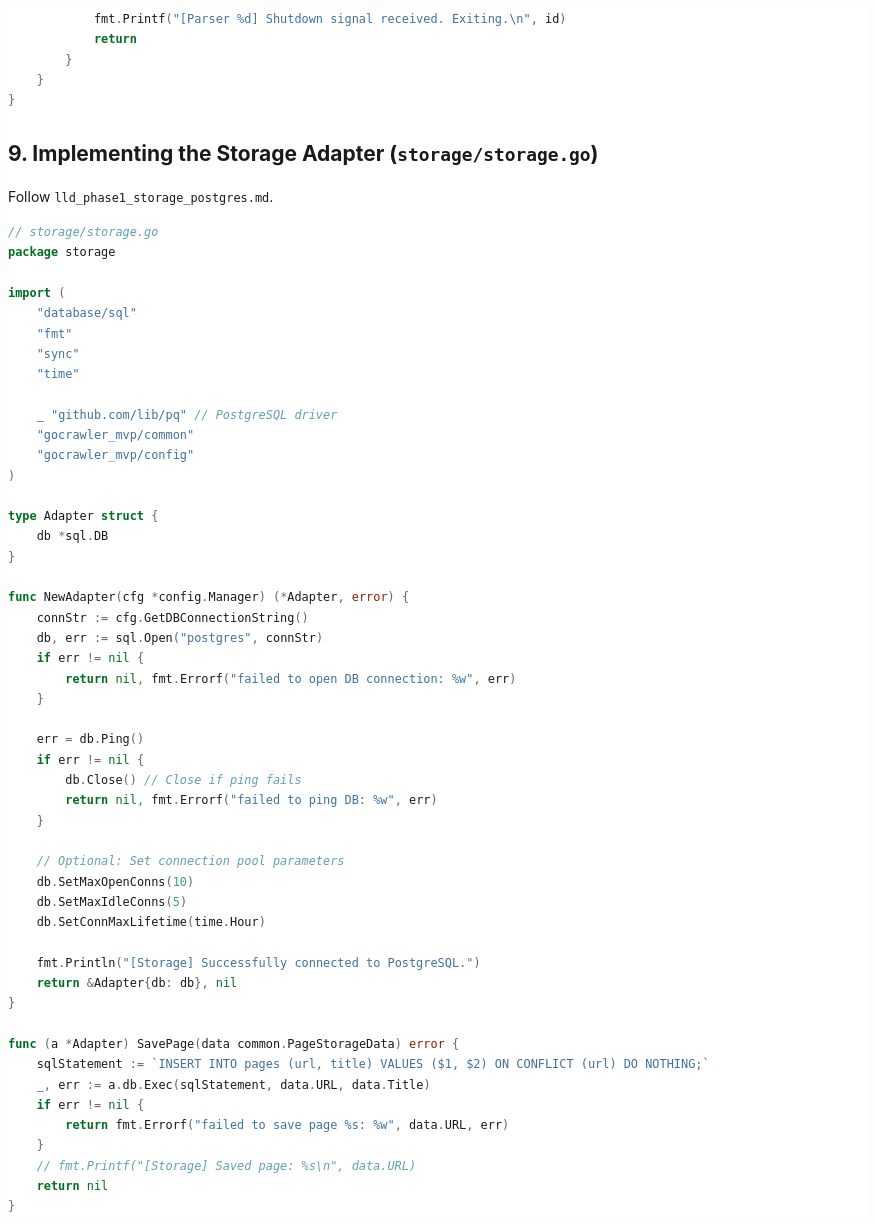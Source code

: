 ```go
            fmt.Printf("[Parser %d] Shutdown signal received. Exiting.\n", id)
            return
        }
    }
}

```

## 9. Implementing the Storage Adapter (`storage/storage.go`)

Follow `lld_phase1_storage_postgres.md`.

```go
// storage/storage.go
package storage

import (
    "database/sql"
    "fmt"
    "sync"
    "time"

    _ "github.com/lib/pq" // PostgreSQL driver
    "gocrawler_mvp/common"
    "gocrawler_mvp/config"
)

type Adapter struct {
    db *sql.DB
}

func NewAdapter(cfg *config.Manager) (*Adapter, error) {
    connStr := cfg.GetDBConnectionString()
    db, err := sql.Open("postgres", connStr)
    if err != nil {
        return nil, fmt.Errorf("failed to open DB connection: %w", err)
    }

    err = db.Ping()
    if err != nil {
        db.Close() // Close if ping fails
        return nil, fmt.Errorf("failed to ping DB: %w", err)
    }

    // Optional: Set connection pool parameters
    db.SetMaxOpenConns(10)
    db.SetMaxIdleConns(5)
    db.SetConnMaxLifetime(time.Hour)

    fmt.Println("[Storage] Successfully connected to PostgreSQL.")
    return &Adapter{db: db}, nil
}

func (a *Adapter) SavePage(data common.PageStorageData) error {
    sqlStatement := `INSERT INTO pages (url, title) VALUES ($1, $2) ON CONFLICT (url) DO NOTHING;`
    _, err := a.db.Exec(sqlStatement, data.URL, data.Title)
    if err != nil {
        return fmt.Errorf("failed to save page %s: %w", data.URL, err)
    }
    // fmt.Printf("[Storage] Saved page: %s\n", data.URL)
    return nil
}
```